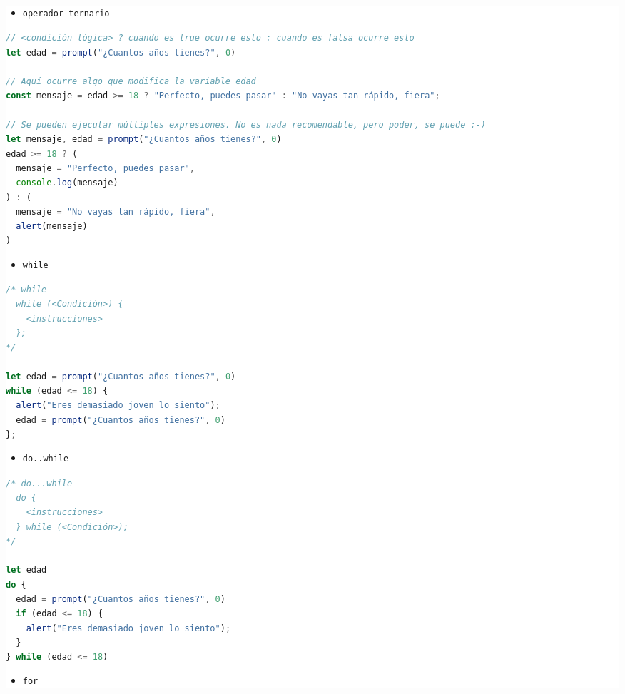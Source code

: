 * `operador ternario`

```javascript
// <condición lógica> ? cuando es true ocurre esto : cuando es falsa ocurre esto
let edad = prompt("¿Cuantos años tienes?", 0)

// Aquí ocurre algo que modifica la variable edad
const mensaje = edad >= 18 ? "Perfecto, puedes pasar" : "No vayas tan rápido, fiera";

// Se pueden ejecutar múltiples expresiones. No es nada recomendable, pero poder, se puede :-)
let mensaje, edad = prompt("¿Cuantos años tienes?", 0)
edad >= 18 ? (
  mensaje = "Perfecto, puedes pasar",
  console.log(mensaje)
) : (
  mensaje = "No vayas tan rápido, fiera",
  alert(mensaje)
)
```

* `while`

```javascript
/* while
  while (<Condición>) {
    <instrucciones>
  };
*/

let edad = prompt("¿Cuantos años tienes?", 0)
while (edad <= 18) {
  alert("Eres demasiado joven lo siento");
  edad = prompt("¿Cuantos años tienes?", 0)
};
```

* `do..while`

```javascript
/* do...while
  do {
    <instrucciones>
  } while (<Condición>);
*/

let edad
do {
  edad = prompt("¿Cuantos años tienes?", 0)
  if (edad <= 18) {
    alert("Eres demasiado joven lo siento");
  }
} while (edad <= 18)
```

* `for`
